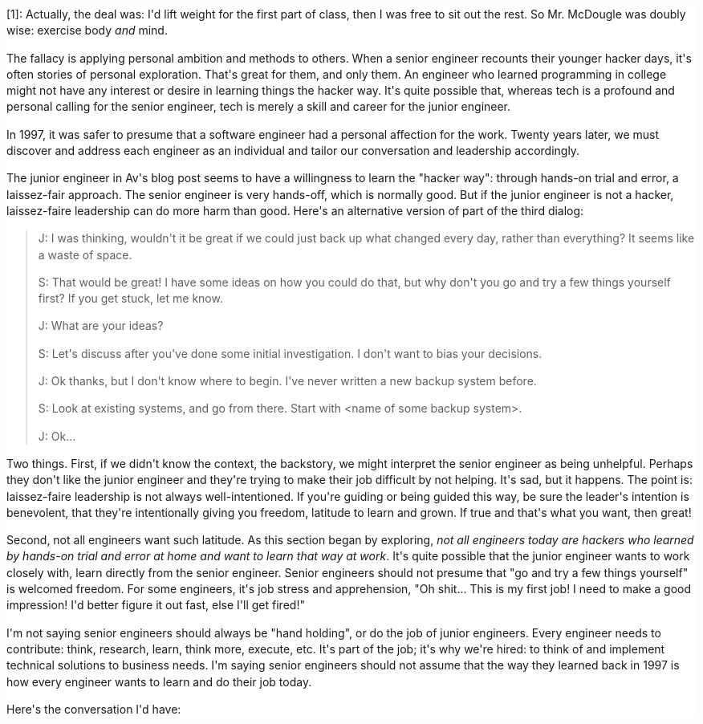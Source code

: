 [1]: Actually, the deal was: I'd lift weight for the first part of class, then I was free to sit out the rest. So Mr. McDougle was doubly wise: exercise body _and_ mind.

The fallacy is applying personal ambition and methods to others. When a senior engineer recounts their younger hacker days, it's often stories of personal exploration. That's great for them, and only them. An engineer who learned programming in college might not have any interest or desire in learning things the hacker way. It's quite possible that, whereas tech is a profound and personal calling for the senior engineer, tech is merely a skill and career for the junior engineer.

In 1997, it was safer to presume that a software engineer had a personal affection for the work. Twenty years later, we must discover and address each engineer as an individual and tailor our conversation and leadership accordingly.

The junior engineer in Av's blog post seems to have a willingness to learn the "hacker way": through hands-on trial and error, a laissez-fair approach. The senior engineer is very hands-off, which is normally good. But if the junior engineer is not a hacker, laissez-faire leadership can do more harm than good. Here's an alternative version of part of the third dialog:

> J: I was thinking, wouldn't it be great if we could just back up what changed every day, rather than everything? It seems like a waste of space.
>
> S: That would be great! I have some ideas on how you could do that, but why don't you go and try a few things yourself first? If you get stuck, let me know.
> 
> J: What are your ideas?
> 
> S: Let's discuss after you've done some initial investigation. I don't want to bias your decisions.
> 
> J: Ok thanks, but I don't know where to begin. I've never written a new backup system before.
> 
> S: Look at existing systems, and go from there. Start with \<name of some backup system>.
> 
> J: Ok...

Two things. First, if we didn't know the context, the backstory, we might interpret the senior engineer as being unhelpful. Perhaps they don't like the junior engineer and they're trying to make their job difficult by not helping. It's sad, but it happens. The point is: laissez-faire leadership is not always well-intentioned. If you're guiding or being guided this way, be sure the leader's intention is benevolent, that they're intentionally giving you freedom, latitude to learn and grown. If true and that's what you want, then great!

Second, not all engineers want such latitude. As this section began by exploring, _not all engineers today are hackers who learned by hands-on trial and error at home and want to learn that way at work_. It's quite possible that the junior engineer wants to work closely with, learn directly from the senior engineer. Senior engineers should not presume that "go and try a few things yourself" is welcomed freedom. For some engineers, it's job stress and apprehension, "Oh shit... This is my first job! I need to make a good impression! I'd better figure it out fast, else I'll get fired!"

I'm not saying senior engineers should always be "hand holding", or do the job of junior engineers. Every engineer needs to contribute: think, research, learn, think more, execute, etc. It's part of the job; it's why we're hired: to think of and implement technical solutions to business needs. I'm saying senior engineers should not assume that the way they learned back in 1997 is how every engineer wants to learn and do their job today.

Here's the conversation I'd have:
